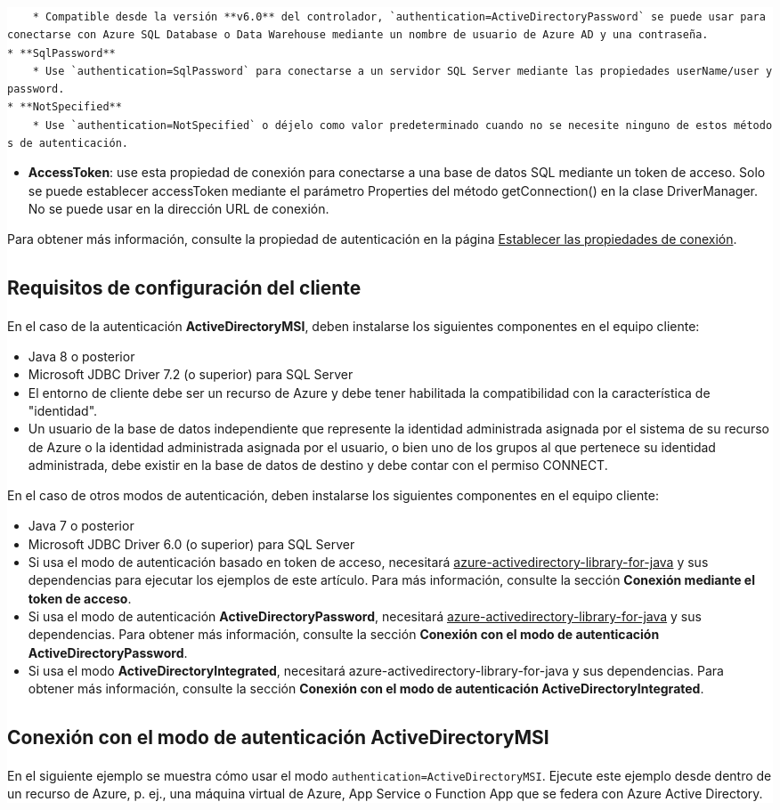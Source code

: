         * Compatible desde la versión **v6.0** del controlador, `authentication=ActiveDirectoryPassword` se puede usar para conectarse con Azure SQL Database o Data Warehouse mediante un nombre de usuario de Azure AD y una contraseña.
    * **SqlPassword**
        * Use `authentication=SqlPassword` para conectarse a un servidor SQL Server mediante las propiedades userName/user y password.
    * **NotSpecified**
        * Use `authentication=NotSpecified` o déjelo como valor predeterminado cuando no se necesite ninguno de estos métodos de autenticación.

*   **AccessToken**: use esta propiedad de conexión para conectarse a una base de datos SQL mediante un token de acceso. Solo se puede establecer accessToken mediante el parámetro Properties del método getConnection() en la clase DriverManager. No se puede usar en la dirección URL de conexión.  

Para obtener más información, consulte la propiedad de autenticación en la página [Establecer las propiedades de conexión](setting-the-connection-properties.md).  


## <a name="client-setup-requirements"></a>Requisitos de configuración del cliente
En el caso de la autenticación **ActiveDirectoryMSI**, deben instalarse los siguientes componentes en el equipo cliente:
* Java 8 o posterior
* Microsoft JDBC Driver 7.2 (o superior) para SQL Server
* El entorno de cliente debe ser un recurso de Azure y debe tener habilitada la compatibilidad con la característica de "identidad".
* Un usuario de la base de datos independiente que represente la identidad administrada asignada por el sistema de su recurso de Azure o la identidad administrada asignada por el usuario, o bien uno de los grupos al que pertenece su identidad administrada, debe existir en la base de datos de destino y debe contar con el permiso CONNECT.

En el caso de otros modos de autenticación, deben instalarse los siguientes componentes en el equipo cliente:
* Java 7 o posterior
* Microsoft JDBC Driver 6.0 (o superior) para SQL Server
* Si usa el modo de autenticación basado en token de acceso, necesitará [azure-activedirectory-library-for-java](https://github.com/AzureAD/azure-activedirectory-library-for-java) y sus dependencias para ejecutar los ejemplos de este artículo. Para más información, consulte la sección **Conexión mediante el token de acceso**.
* Si usa el modo de autenticación **ActiveDirectoryPassword**, necesitará [azure-activedirectory-library-for-java](https://github.com/AzureAD/azure-activedirectory-library-for-java) y sus dependencias. Para obtener más información, consulte la sección **Conexión con el modo de autenticación ActiveDirectoryPassword**.
* Si usa el modo **ActiveDirectoryIntegrated**, necesitará azure-activedirectory-library-for-java y sus dependencias. Para obtener más información, consulte la sección **Conexión con el modo de autenticación ActiveDirectoryIntegrated**.

## <a name="connecting-using-activedirectorymsi-authentication-mode"></a>Conexión con el modo de autenticación ActiveDirectoryMSI
En el siguiente ejemplo se muestra cómo usar el modo `authentication=ActiveDirectoryMSI`. Ejecute este ejemplo desde dentro de un recurso de Azure, p. ej., una máquina virtual de Azure, App Service o Function App que se federa con Azure Active Directory.
